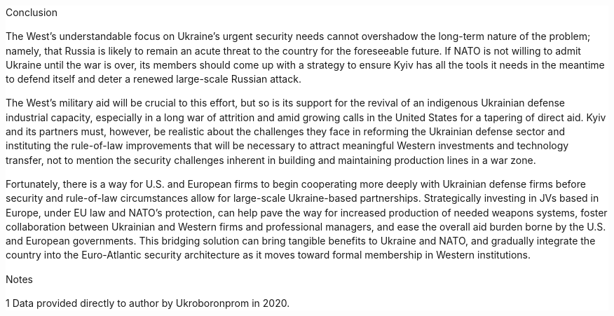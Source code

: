 Conclusion

The West’s understandable focus on Ukraine’s urgent security needs cannot overshadow the long-term nature of the problem; namely, that Russia is likely to remain an acute threat to the country for the foreseeable future. If NATO is not willing to admit Ukraine until the war is over, its members should come up with a strategy to ensure Kyiv has all the tools it needs in the meantime to defend itself and deter a renewed large-scale Russian attack.

The West’s military aid will be crucial to this effort, but so is its support for the revival of an indigenous Ukrainian defense industrial capacity, especially in a long war of attrition and amid growing calls in the United States for a tapering of direct aid. Kyiv and its partners must, however, be realistic about the challenges they face in reforming the Ukrainian defense sector and instituting the rule-of-law improvements that will be necessary to attract meaningful Western investments and technology transfer, not to mention the security challenges inherent in building and maintaining production lines in a war zone.

Fortunately, there is a way for U.S. and European firms to begin cooperating more deeply with Ukrainian defense firms before security and rule-of-law circumstances allow for large-scale Ukraine-based partnerships. Strategically investing in JVs based in Europe, under EU law and NATO’s protection, can help pave the way for increased production of needed weapons systems, foster collaboration between Ukrainian and Western firms and professional managers, and ease the overall aid burden borne by the U.S. and European governments. This bridging solution can bring tangible benefits to Ukraine and NATO, and gradually integrate the country into the Euro-Atlantic security architecture as it moves toward formal membership in Western institutions.

Notes

1 Data provided directly to author by Ukroboronprom in 2020.
